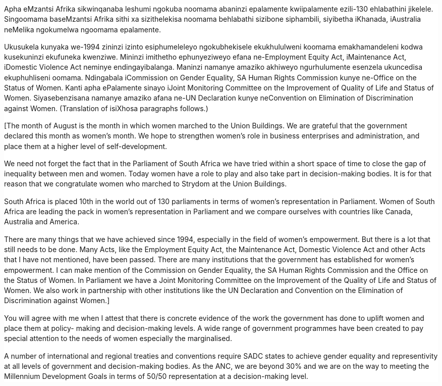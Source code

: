 Apha eMzantsi Afrika sikwinqanaba leshumi ngokuba noomama abaninzi
epalamente kwiipalamente ezili-130 ehlabathini jikelele. Singoomama
baseMzantsi Afrika sithi xa sizithelekisa noomama behlabathi sizibone
siphambili, siyibetha iKhanada, iAustralia neMelika ngokumelwa ngoomama
epalamente.

Ukusukela kunyaka we-1994 zininzi izinto esiphumeleleyo ngokubhekisele
ekukhululweni koomama emakhamandeleni kodwa kusekuninzi ekufuneka kwenziwe.
Mininzi imithetho ephunyeziweyo efana ne-Employment Equity Act,
iMaintenance Act, iDomestic Violence Act neminye endingayibalanga. Maninzi
namanye amaziko akhiweyo ngurhulumente esenzela ukuncedisa ekuphuhliseni
oomama. Ndingabala iCommission on Gender Equality, SA Human Rights
Commission kunye ne-Office on the Status of Women. Kanti apha ePalamente
sinayo iJoint Monitoring Committee on the Improvement of Quality of Life
and Status of Women. Siyasebenzisana namanye amaziko afana ne-UN
Declaration kunye neConvention on Elimination of Discrimination against
Women. (Translation of isiXhosa paragraphs follows.)

[The month of August is the month in which women marched to the Union
Buildings. We are grateful that the government declared this month as
women’s month. We hope to strengthen women’s role in business enterprises
and administration, and place them at a higher level of self-development.

We need not forget the fact that in the Parliament of South Africa we have
tried within a short space of time to close the gap of inequality between
men and women. Today women have a role to play and also take part in
decision-making bodies. It is for that reason that we congratulate women
who marched to Strydom at the Union Buildings.

South Africa is placed 10th in the world out of 130 parliaments in terms of
women’s representation in Parliament. Women of South Africa are leading the
pack in women’s representation in Parliament and we compare ourselves with
countries like Canada, Australia and America.

There are many things that we have achieved since 1994, especially in the
field of women’s empowerment. But there is a lot that still needs to be
done. Many Acts, like the Employment Equity Act, the Maintenance Act,
Domestic Violence Act and other Acts that I have not mentioned, have been
passed. There are many institutions that the government has established for
women’s empowerment. I can make mention of the Commission on Gender
Equality, the SA Human Rights Commission and the Office on the Status of
Women. In Parliament we have a Joint Monitoring Committee on the
Improvement of the Quality of Life and Status of Women. We also work in
partnership with other institutions like the UN Declaration and Convention
on the Elimination of Discrimination against Women.]

You will agree with me when I attest that there is concrete evidence of the
work the government has done to uplift women and place them at policy-
making and decision-making levels. A wide range of government programmes
have been created to pay special attention to the needs of women especially
the marginalised.

A number of international and regional treaties and conventions require
SADC states to achieve gender equality and representivity at all levels of
government and decision-making bodies. As the ANC, we are beyond 30% and we
are on the way to meeting the Millennium Development Goals in terms of
50/50 representation at a decision-making level.
